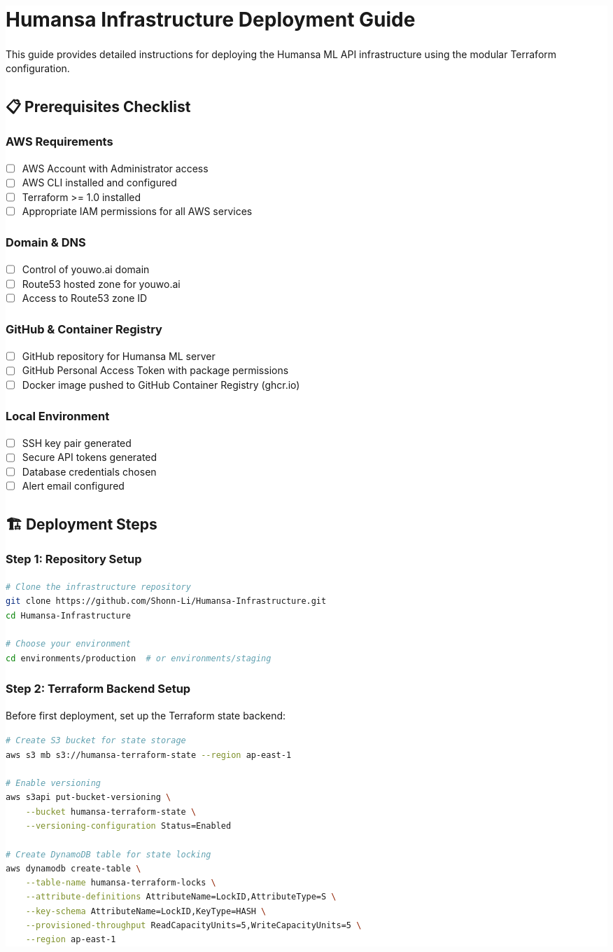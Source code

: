 # Humansa Infrastructure Deployment Guide

This guide provides detailed instructions for deploying the Humansa ML API infrastructure using the modular Terraform configuration.

## 📋 Prerequisites Checklist

### AWS Requirements
- [ ] AWS Account with Administrator access
- [ ] AWS CLI installed and configured
- [ ] Terraform >= 1.0 installed
- [ ] Appropriate IAM permissions for all AWS services

### Domain & DNS
- [ ] Control of youwo.ai domain
- [ ] Route53 hosted zone for youwo.ai
- [ ] Access to Route53 zone ID

### GitHub & Container Registry
- [ ] GitHub repository for Humansa ML server
- [ ] GitHub Personal Access Token with package permissions
- [ ] Docker image pushed to GitHub Container Registry (ghcr.io)

### Local Environment
- [ ] SSH key pair generated
- [ ] Secure API tokens generated
- [ ] Database credentials chosen
- [ ] Alert email configured

## 🏗️ Deployment Steps

### Step 1: Repository Setup

```bash
# Clone the infrastructure repository
git clone https://github.com/Shonn-Li/Humansa-Infrastructure.git
cd Humansa-Infrastructure

# Choose your environment
cd environments/production  # or environments/staging
```

### Step 2: Terraform Backend Setup

Before first deployment, set up the Terraform state backend:

```bash
# Create S3 bucket for state storage
aws s3 mb s3://humansa-terraform-state --region ap-east-1

# Enable versioning
aws s3api put-bucket-versioning \
    --bucket humansa-terraform-state \
    --versioning-configuration Status=Enabled

# Create DynamoDB table for state locking
aws dynamodb create-table \
    --table-name humansa-terraform-locks \
    --attribute-definitions AttributeName=LockID,AttributeType=S \
    --key-schema AttributeName=LockID,KeyType=HASH \
    --provisioned-throughput ReadCapacityUnits=5,WriteCapacityUnits=5 \
    --region ap-east-1
```